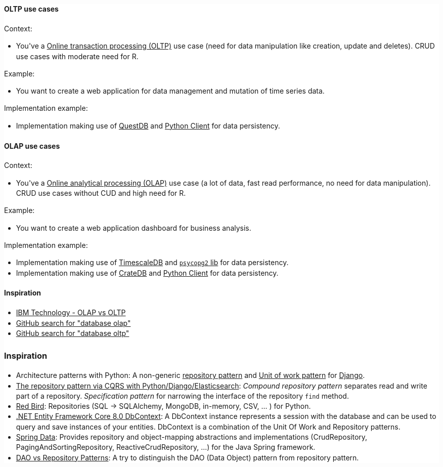 #### OLTP use cases

Context:

- You've a [Online transaction processing (OLTP)](https://en.wikipedia.org/wiki/Online_transaction_processing)
  use case (need for data manipulation like creation, update and deletes). CRUD use cases with moderate need for R.

Example:

- You want to create a web application for data management and mutation of time series data.

Implementation example:

- Implementation making use of [QuestDB](https://github.com/questdb/questdb) and [Python Client](https://questdb.io/docs/clients/ingest-python/) for data persistency.

#### OLAP use cases

Context:

- You've a [Online analytical processing (OLAP)](https://en.wikipedia.org/wiki/Online_analytical_processing)
  use case (a lot of data, fast read performance, no need for data manipulation). CRUD use cases without CUD and high need for R.

Example:

- You want to create a web application dashboard for business analysis.

Implementation example:

- Implementation making use of [TimescaleDB](https://github.com/timescale/timescaledb) and [`psycopg2` lib](https://docs.timescale.com/quick-start/latest/python/) for data persistency.
- Implementation making use of [CrateDB](https://github.com/crate/crate) and [Python Client](https://cratedb.com/docs/python/en/latest/index.html) for data persistency.

#### Inspiration

- [IBM Technology - OLAP vs OLTP](https://www.youtube.com/watch?v=iw-5kFzIdgY)
- [GitHub search for "database olap"](https://github.com/search?q=database+olap&type=repositories&s=stars&o=desc)
- [GitHub search for "database oltp"](https://github.com/search?q=database+oltp&type=repositories&s=stars&o=desc)

### Inspiration

- Architecture patterns with Python: A non-generic [repository pattern](https://www.cosmicpython.com/book/chapter_02_repository.html#_introducing_the_repository_pattern) and [Unit of work pattern](https://www.cosmicpython.com/book/chapter_06_uow.html#_the_unit_of_work_collaborates_with_the_repository) for [Django](https://www.cosmicpython.com/book/appendix_django.html).
- [The repository pattern via CQRS with Python/Django/Elasticsearch](https://douwevandermeij.medium.com/the-repository-pattern-via-cqrs-with-python-django-elasticsearch-cb38437721d3): *Compound repository pattern* separates read and write part of a repository. *Specification pattern* for narrowing the interface of the repository `find` method.
- [Red Bird](https://github.com/Miksus/red-bird): Repositories (SQL -> SQLAlchemy, MongoDB, in-memory, CSV, ... ) for Python.
- [.NET Entity Framework Core 8.0 DbContext](https://learn.microsoft.com/en-us/dotnet/api/microsoft.entityframeworkcore.dbcontext?view=efcore-8.0): A DbContext instance represents a session with the database and can be used to query and save instances of your entities. DbContext is a combination of the Unit Of Work and Repository patterns.
- [Spring Data](https://spring.io/projects/spring-data): Provides repository and object-mapping abstractions and implementations (CrudRepository, PagingAndSortingRepository, ReactiveCrudRepository, ...) for the Java Spring framework.
- [DAO vs Repository Patterns](https://www.baeldung.com/java-dao-vs-repository): A try to distinguish the DAO (Data Object) pattern from repository pattern.
